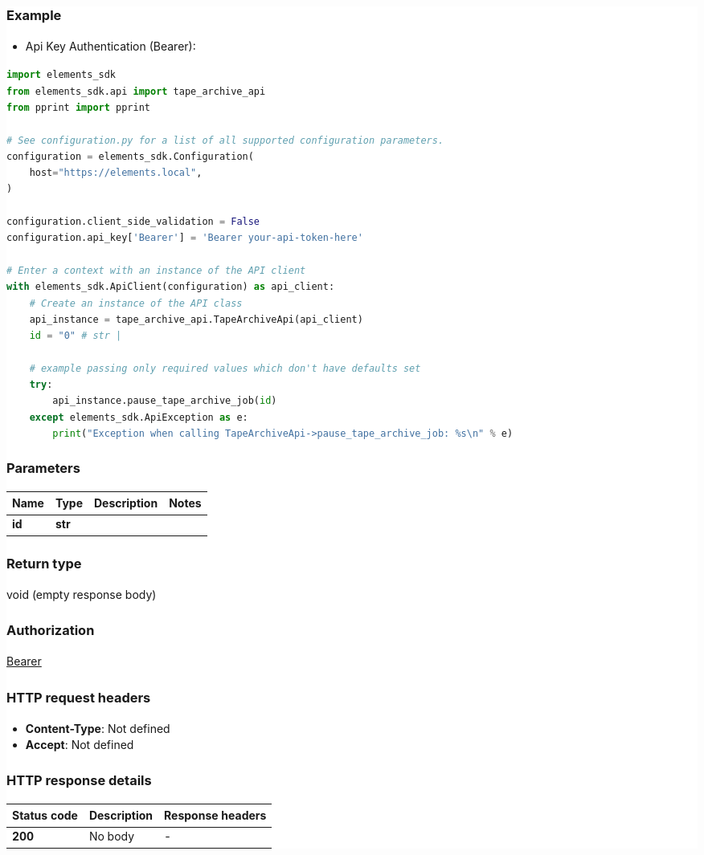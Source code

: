 ### Example

* Api Key Authentication (Bearer):
```python
import elements_sdk
from elements_sdk.api import tape_archive_api
from pprint import pprint

# See configuration.py for a list of all supported configuration parameters.
configuration = elements_sdk.Configuration(
    host="https://elements.local",
)

configuration.client_side_validation = False
configuration.api_key['Bearer'] = 'Bearer your-api-token-here'

# Enter a context with an instance of the API client
with elements_sdk.ApiClient(configuration) as api_client:
    # Create an instance of the API class
    api_instance = tape_archive_api.TapeArchiveApi(api_client)
    id = "0" # str | 

    # example passing only required values which don't have defaults set
    try:
        api_instance.pause_tape_archive_job(id)
    except elements_sdk.ApiException as e:
        print("Exception when calling TapeArchiveApi->pause_tape_archive_job: %s\n" % e)
```


### Parameters

Name | Type | Description  | Notes
------------- | ------------- | ------------- | -------------
 **id** | **str**|  |

### Return type

void (empty response body)

### Authorization

[Bearer](../#Bearer)

### HTTP request headers

 - **Content-Type**: Not defined
 - **Accept**: Not defined


### HTTP response details
| Status code | Description | Response headers |
|-------------|-------------|------------------|
**200** | No body |  -  |
